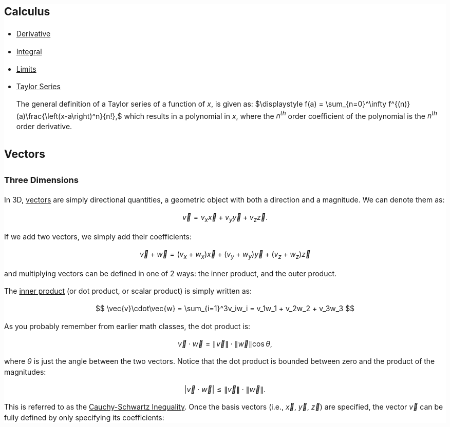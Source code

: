 ## Calculus

- [Derivative](https://en.wikipedia.org/wiki/Derivative)
- [Integral](https://en.wikipedia.org/wiki/Integral)
- [Limits](https://en.wikipedia.org/wiki/Limit_(mathematics))
- [Taylor Series](https://en.wikipedia.org/wiki/Taylor_series)
  
  The general definition of a Taylor series of a function of $x$, is given as:
	$\displaystyle f(a) = \sum_{n=0}^\infty f^{(n)}(a)\frac{\left(x-a\right)^n}{n!},$
	which results in a polynomial in $x$, where the $n^{th}$ order  coefficient of the polynomial is the $n^{th}$ order derivative. 

## Vectors

### Three Dimensions
In 3D, [vectors](https://en.wikipedia.org/wiki/Euclidean_vector) are simply directional quantities, a geometric object with both a direction and a magnitude. We can denote them as:

$$
\vec{v} = v_x\vec{x} + v_y\vec{y} + v_z\vec{z}.
$$

If we add two vectors, we simply add their coefficients:

$$
\vec{v} + \vec{w} 
=\left(v_x + w_x\right)\vec{x} 
+\left(v_y + w_y\right)\vec{y}
+\left(v_z + w_z\right)\vec{z}
$$

and multiplying vectors can be defined in one of 2 ways: the inner product, and the outer product. 

The [inner product](https://en.wikipedia.org/wiki/Dot_product) (or dot product, or scalar product) is simply written as:

$$
\vec{v}\cdot\vec{w} = \sum_{i=1}^3v_iw_i = v_1w_1 + v_2w_2 + v_3w_3
$$

As you probably remember from earlier math classes, the dot product is:

$$
\vec{v}\cdot\vec{w} = \lVert\vec{v}\rVert\cdot\lVert\vec{w}\rVert\cos{\theta},
$$

where $\theta$ is just the angle between the two vectors. Notice that the dot product is bounded between zero and the product of the magnitudes:

$$
\lvert\vec{v}\cdot\vec{w}\rvert \leq \lVert\vec{v}\rVert\cdot\lVert\vec{w}\rVert.
$$

This is referred to as the [Cauchy-Schwartz Inequality](https://en.wikipedia.org/wiki/Cauchy%E2%80%93Schwarz_inequality). Once the basis vectors (i.e., $\vec{x}$, $\vec{y}$, $\vec{z}$) are specified, the vector $\vec{v}$ can be fully defined by only specifying its coefficients:
